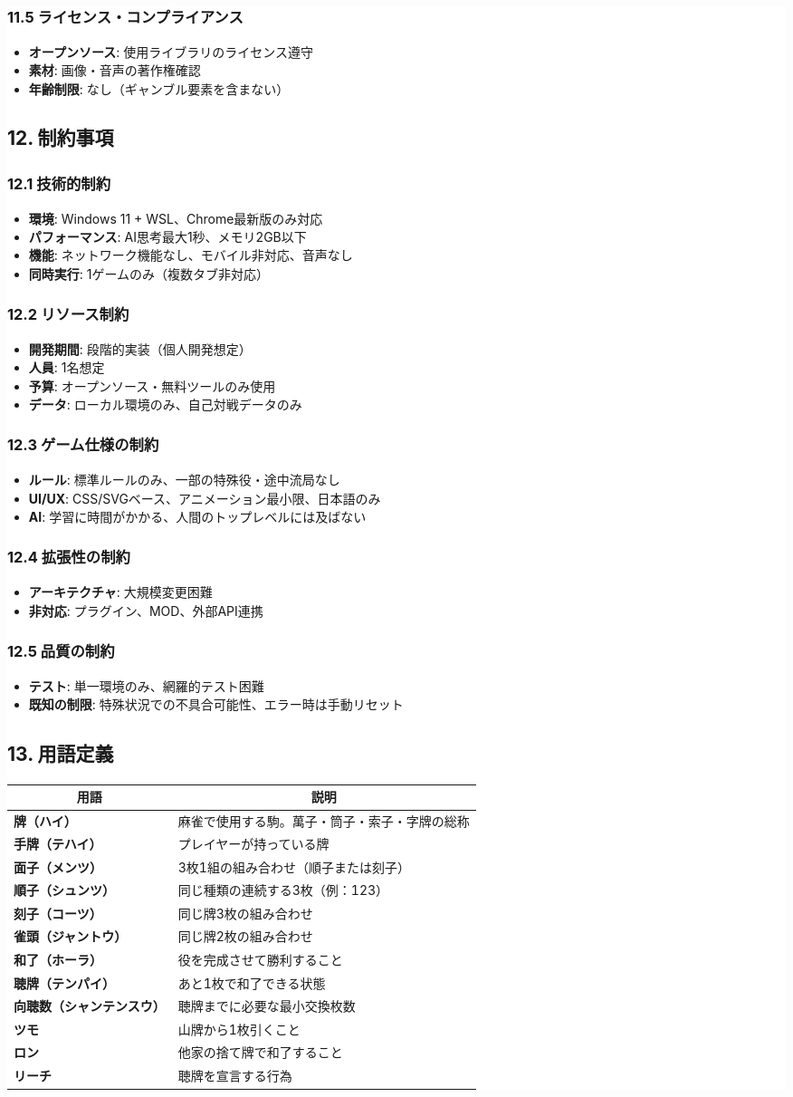 ### 11.5 ライセンス・コンプライアンス

- **オープンソース**: 使用ライブラリのライセンス遵守
- **素材**: 画像・音声の著作権確認
- **年齢制限**: なし（ギャンブル要素を含まない）

## 12. 制約事項

### 12.1 技術的制約

- **環境**: Windows 11 + WSL、Chrome最新版のみ対応
- **パフォーマンス**: AI思考最大1秒、メモリ2GB以下
- **機能**: ネットワーク機能なし、モバイル非対応、音声なし
- **同時実行**: 1ゲームのみ（複数タブ非対応）

### 12.2 リソース制約

- **開発期間**: 段階的実装（個人開発想定）
- **人員**: 1名想定
- **予算**: オープンソース・無料ツールのみ使用
- **データ**: ローカル環境のみ、自己対戦データのみ

### 12.3 ゲーム仕様の制約

- **ルール**: 標準ルールのみ、一部の特殊役・途中流局なし
- **UI/UX**: CSS/SVGベース、アニメーション最小限、日本語のみ
- **AI**: 学習に時間がかかる、人間のトップレベルには及ばない

### 12.4 拡張性の制約

- **アーキテクチャ**: 大規模変更困難
- **非対応**: プラグイン、MOD、外部API連携

### 12.5 品質の制約

- **テスト**: 単一環境のみ、網羅的テスト困難
- **既知の制限**: 特殊状況での不具合可能性、エラー時は手動リセット

## 13. 用語定義

| 用語 | 説明 |
|------|------|
| **牌（ハイ）** | 麻雀で使用する駒。萬子・筒子・索子・字牌の総称 |
| **手牌（テハイ）** | プレイヤーが持っている牌 |
| **面子（メンツ）** | 3枚1組の組み合わせ（順子または刻子） |
| **順子（シュンツ）** | 同じ種類の連続する3枚（例：123） |
| **刻子（コーツ）** | 同じ牌3枚の組み合わせ |
| **雀頭（ジャントウ）** | 同じ牌2枚の組み合わせ |
| **和了（ホーラ）** | 役を完成させて勝利すること |
| **聴牌（テンパイ）** | あと1枚で和了できる状態 |
| **向聴数（シャンテンスウ）** | 聴牌までに必要な最小交換枚数 |
| **ツモ** | 山牌から1枚引くこと |
| **ロン** | 他家の捨て牌で和了すること |
| **リーチ** | 聴牌を宣言する行為 |